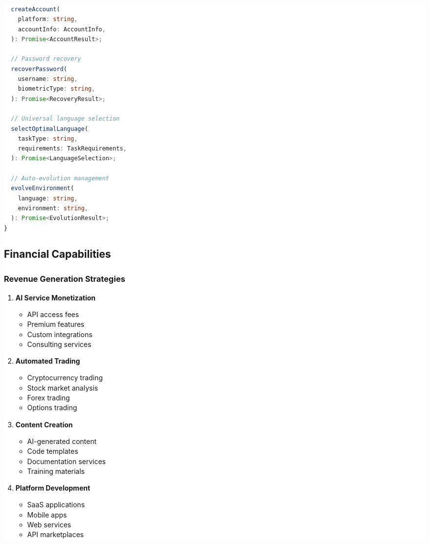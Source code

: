 ```typescript
  createAccount(
    platform: string,
    accountInfo: AccountInfo,
  ): Promise<AccountResult>;

  // Password recovery
  recoverPassword(
    username: string,
    biometricType: string,
  ): Promise<RecoveryResult>;

  // Universal language selection
  selectOptimalLanguage(
    taskType: string,
    requirements: TaskRequirements,
  ): Promise<LanguageSelection>;

  // Auto-evolution management
  evolveEnvironment(
    language: string,
    environment: string,
  ): Promise<EvolutionResult>;
}
```

## Financial Capabilities

### Revenue Generation Strategies

1. **AI Service Monetization**
   - API access fees
   - Premium features
   - Custom integrations
   - Consulting services

2. **Automated Trading**
   - Cryptocurrency trading
   - Stock market analysis
   - Forex trading
   - Options trading

3. **Content Creation**
   - AI-generated content
   - Code templates
   - Documentation services
   - Training materials

4. **Platform Development**
   - SaaS applications
   - Mobile apps
   - Web services
   - API marketplaces
